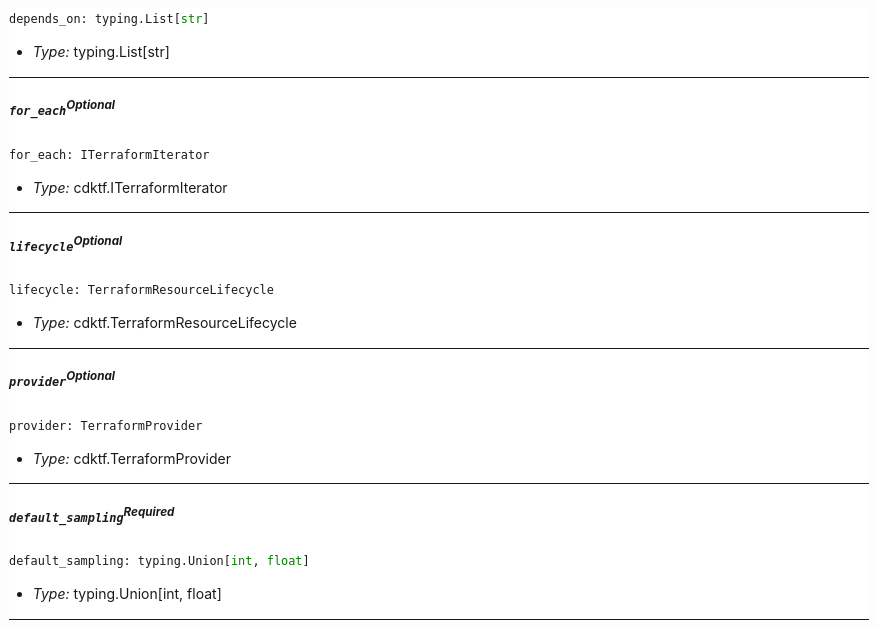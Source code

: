 ```python
depends_on: typing.List[str]
```

- *Type:* typing.List[str]

---

##### `for_each`<sup>Optional</sup> <a name="for_each" id="@cdktf/provider-cloudflare.dataCloudflareMagicNetworkMonitoringConfiguration.DataCloudflareMagicNetworkMonitoringConfiguration.property.forEach"></a>

```python
for_each: ITerraformIterator
```

- *Type:* cdktf.ITerraformIterator

---

##### `lifecycle`<sup>Optional</sup> <a name="lifecycle" id="@cdktf/provider-cloudflare.dataCloudflareMagicNetworkMonitoringConfiguration.DataCloudflareMagicNetworkMonitoringConfiguration.property.lifecycle"></a>

```python
lifecycle: TerraformResourceLifecycle
```

- *Type:* cdktf.TerraformResourceLifecycle

---

##### `provider`<sup>Optional</sup> <a name="provider" id="@cdktf/provider-cloudflare.dataCloudflareMagicNetworkMonitoringConfiguration.DataCloudflareMagicNetworkMonitoringConfiguration.property.provider"></a>

```python
provider: TerraformProvider
```

- *Type:* cdktf.TerraformProvider

---

##### `default_sampling`<sup>Required</sup> <a name="default_sampling" id="@cdktf/provider-cloudflare.dataCloudflareMagicNetworkMonitoringConfiguration.DataCloudflareMagicNetworkMonitoringConfiguration.property.defaultSampling"></a>

```python
default_sampling: typing.Union[int, float]
```

- *Type:* typing.Union[int, float]

---
